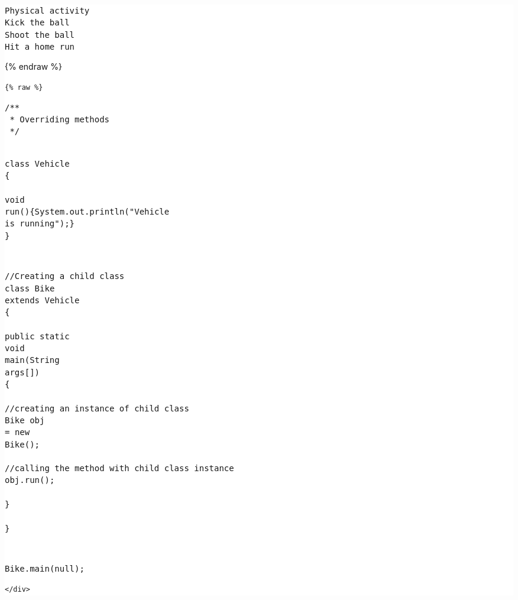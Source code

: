 </div>
</div>

<div class="output_wrapper">
<div class="output">

<div class="output_area">

<div class="output_subarea output_stream output_stdout output_text">
<pre>Physical activity
Kick the ball
Shoot the ball
Hit a home run
</pre>
</div>
</div>

</div>
</div>

</div>
    {% endraw %}

    {% raw %}
    
<div class="cell border-box-sizing code_cell rendered">
<div class="input">

<div class="inner_cell">
    <div class="input_area">
<div class=" highlight hl-java"><pre><span></span><span class="cm">/**</span>
<span class="cm"> * Overriding methods</span>
<span class="cm"> */</span>

<span class="kd">class</span> <span class="nc">Vehicle</span> <span class="p">{</span>  
    <span class="kt">void</span> <span class="nf">run</span><span class="p">(){</span><span class="n">System</span><span class="p">.</span><span class="na">out</span><span class="p">.</span><span class="na">println</span><span class="p">(</span><span class="s">&quot;Vehicle is running&quot;</span><span class="p">);}</span>
<span class="p">}</span>

<span class="c1">//Creating a child class  </span>
<span class="kd">class</span> <span class="nc">Bike</span> <span class="kd">extends</span> <span class="n">Vehicle</span> <span class="p">{</span>  
    <span class="kd">public</span> <span class="kd">static</span> <span class="kt">void</span> <span class="nf">main</span><span class="p">(</span><span class="n">String</span> <span class="n">args</span><span class="o">[]</span><span class="p">)</span> <span class="p">{</span>  
        <span class="c1">//creating an instance of child class  </span>
        <span class="n">Bike</span> <span class="n">obj</span> <span class="o">=</span> <span class="k">new</span> <span class="n">Bike</span><span class="p">();</span>  
        <span class="c1">//calling the method with child class instance  </span>
        <span class="n">obj</span><span class="p">.</span><span class="na">run</span><span class="p">();</span>  
    <span class="p">}</span>  
<span class="p">}</span>  

<span class="n">Bike</span><span class="p">.</span><span class="na">main</span><span class="p">(</span><span class="kc">null</span><span class="p">);</span>
</pre></div>

    </div>
</div>
</div>

<div class="output_wrapper">
<div class="output">

<div class="output_area">

<div class="output_subarea output_stream output_stdout output_text">
